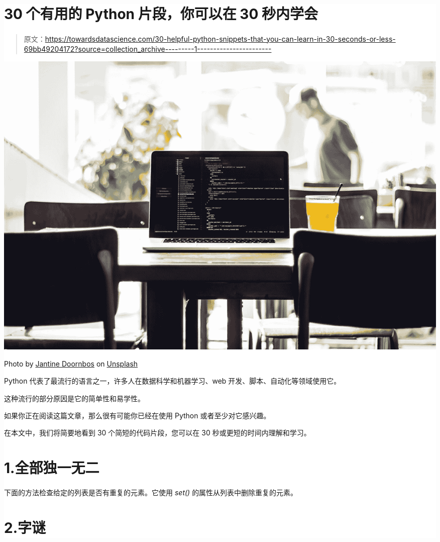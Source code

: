 # 30 个有用的 Python 片段，你可以在 30 秒内学会

> 原文：<https://towardsdatascience.com/30-helpful-python-snippets-that-you-can-learn-in-30-seconds-or-less-69bb49204172?source=collection_archive---------1----------------------->

![](img/013a09e222daa80f411d69dc8df2863a.png)

Photo by [Jantine Doornbos](https://unsplash.com/@jantined?utm_source=medium&utm_medium=referral) on [Unsplash](https://unsplash.com?utm_source=medium&utm_medium=referral)

Python 代表了最流行的语言之一，许多人在数据科学和机器学习、web 开发、脚本、自动化等领域使用它。

这种流行的部分原因是它的简单性和易学性。

如果你正在阅读这篇文章，那么很有可能你已经在使用 Python 或者至少对它感兴趣。

在本文中，我们将简要地看到 30 个简短的代码片段，您可以在 30 秒或更短的时间内理解和学习。

# 1.全部独一无二

下面的方法检查给定的列表是否有重复的元素。它使用 *set()* 的属性从列表中删除重复的元素。

# 2.字谜
